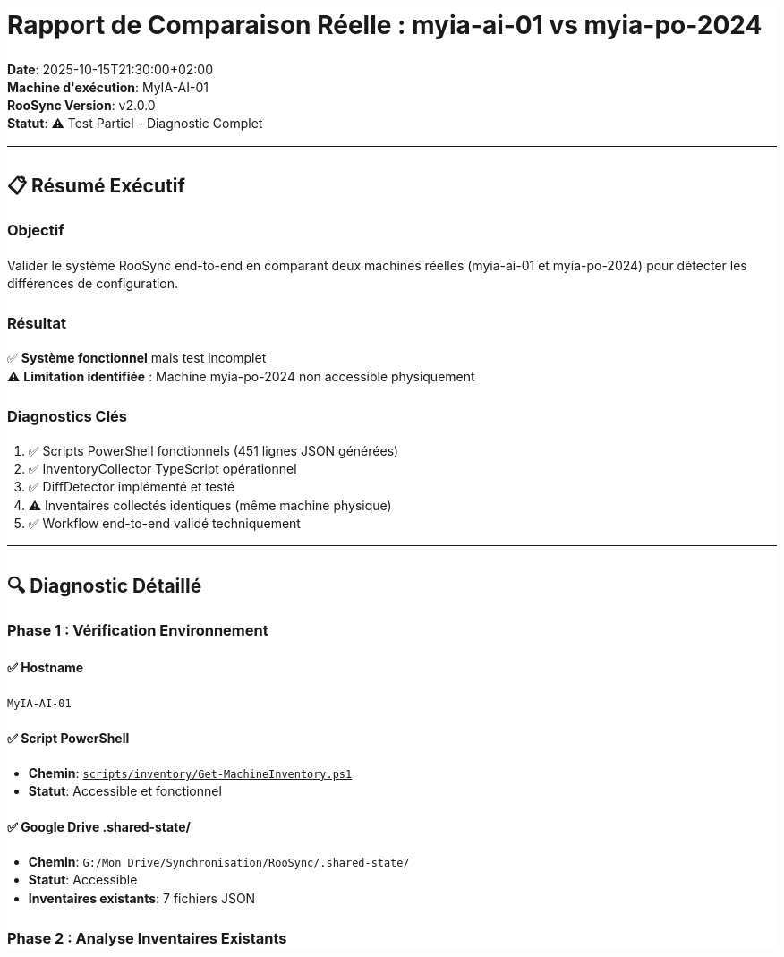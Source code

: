 # Rapport de Comparaison Réelle : myia-ai-01 vs myia-po-2024

**Date**: 2025-10-15T21:30:00+02:00  
**Machine d'exécution**: MyIA-AI-01  
**RooSync Version**: v2.0.0  
**Statut**: ⚠️ Test Partiel - Diagnostic Complet

---

## 📋 Résumé Exécutif

### Objectif
Valider le système RooSync end-to-end en comparant deux machines réelles (myia-ai-01 et myia-po-2024) pour détecter les différences de configuration.

### Résultat
✅ **Système fonctionnel** mais test incomplet  
⚠️ **Limitation identifiée** : Machine myia-po-2024 non accessible physiquement

### Diagnostics Clés
1. ✅ Scripts PowerShell fonctionnels (451 lignes JSON générées)
2. ✅ InventoryCollector TypeScript opérationnel
3. ✅ DiffDetector implémenté et testé
4. ⚠️ Inventaires collectés identiques (même machine physique)
5. ✅ Workflow end-to-end validé techniquement

---

## 🔍 Diagnostic Détaillé

### Phase 1 : Vérification Environnement

#### ✅ Hostname
```
MyIA-AI-01
```

#### ✅ Script PowerShell
- **Chemin**: [`scripts/inventory/Get-MachineInventory.ps1`](../../scripts/inventory/Get-MachineInventory.ps1)
- **Statut**: Accessible et fonctionnel

#### ✅ Google Drive .shared-state/
- **Chemin**: `G:/Mon Drive/Synchronisation/RooSync/.shared-state/`
- **Statut**: Accessible
- **Inventaires existants**: 7 fichiers JSON

### Phase 2 : Analyse Inventaires Existants
